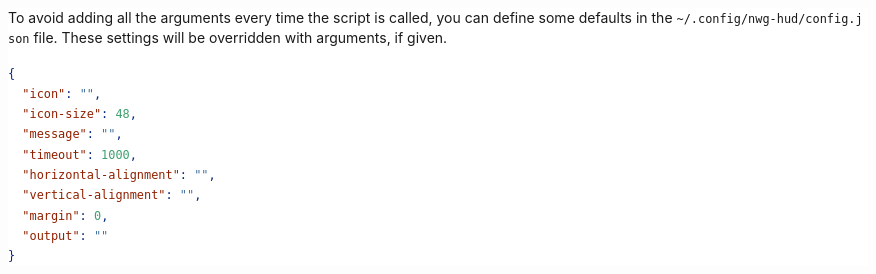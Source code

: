 ```text
```

To avoid adding all the arguments every time the script is called, you can define some defaults in the 
`~/.config/nwg-hud/config.json` file. These settings will be overridden with arguments, if given.

```json
{
  "icon": "",
  "icon-size": 48,
  "message": "",
  "timeout": 1000,
  "horizontal-alignment": "",
  "vertical-alignment": "",
  "margin": 0,
  "output": ""
}
```
